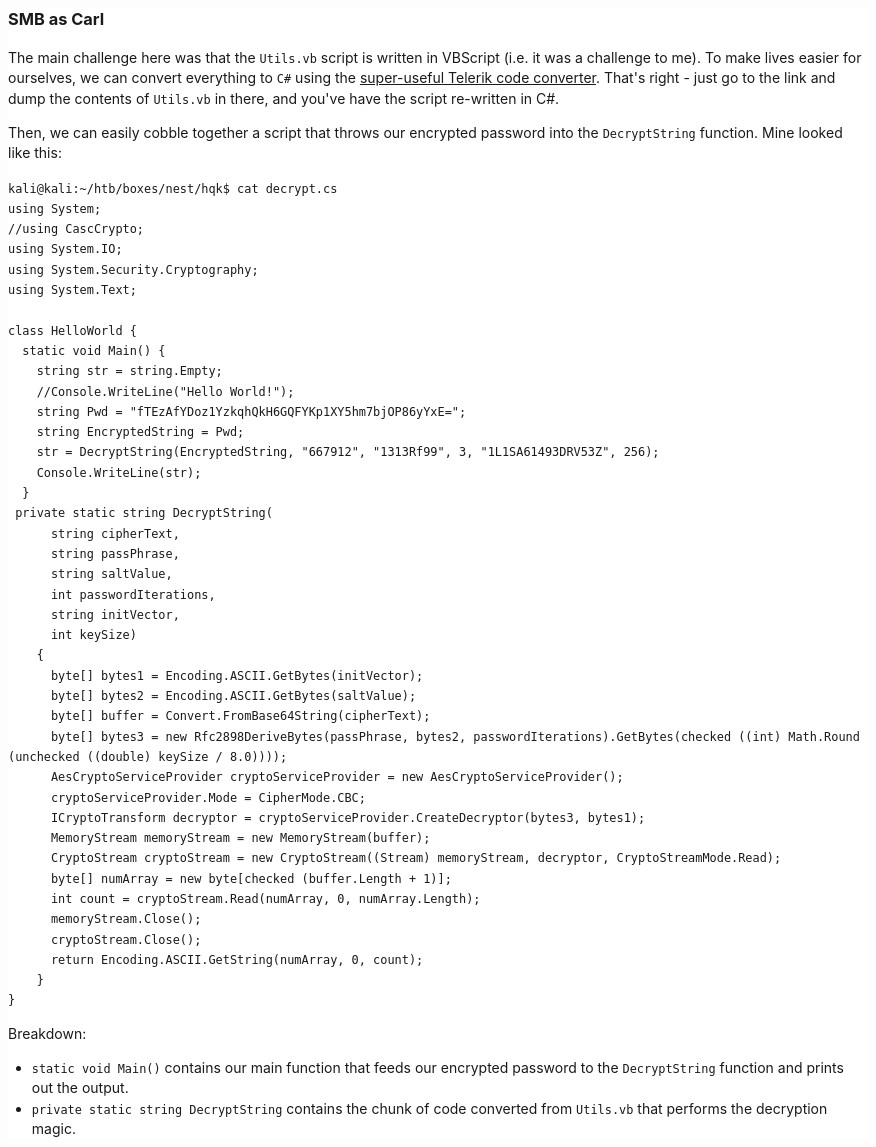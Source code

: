   
### SMB as Carl
The main challenge here was that the `Utils.vb` script is written in VBScript (i.e. it was a challenge to me). To make lives easier for ourselves, we can convert everything to `C#` using the [super-useful Telerik code converter](https://converter.telerik.com/). That's right - just go to the link and dump the contents of `Utils.vb` in there, and you've have the script re-written in C#.
  
  
Then, we can easily cobble together a script that throws our encrypted password into the `DecryptString` function. Mine looked like this:
```
kali@kali:~/htb/boxes/nest/hqk$ cat decrypt.cs 
using System;
//using CascCrypto;
using System.IO;
using System.Security.Cryptography;
using System.Text;

class HelloWorld {
  static void Main() {
    string str = string.Empty;
    //Console.WriteLine("Hello World!");
    string Pwd = "fTEzAfYDoz1YzkqhQkH6GQFYKp1XY5hm7bjOP86yYxE=";
    string EncryptedString = Pwd;
    str = DecryptString(EncryptedString, "667912", "1313Rf99", 3, "1L1SA61493DRV53Z", 256);
    Console.WriteLine(str);
  }
 private static string DecryptString(
      string cipherText,
      string passPhrase,
      string saltValue,
      int passwordIterations,
      string initVector,
      int keySize)
    {
      byte[] bytes1 = Encoding.ASCII.GetBytes(initVector);
      byte[] bytes2 = Encoding.ASCII.GetBytes(saltValue);
      byte[] buffer = Convert.FromBase64String(cipherText);
      byte[] bytes3 = new Rfc2898DeriveBytes(passPhrase, bytes2, passwordIterations).GetBytes(checked ((int) Math.Round(unchecked ((double) keySize / 8.0))));
      AesCryptoServiceProvider cryptoServiceProvider = new AesCryptoServiceProvider();
      cryptoServiceProvider.Mode = CipherMode.CBC;
      ICryptoTransform decryptor = cryptoServiceProvider.CreateDecryptor(bytes3, bytes1);
      MemoryStream memoryStream = new MemoryStream(buffer);
      CryptoStream cryptoStream = new CryptoStream((Stream) memoryStream, decryptor, CryptoStreamMode.Read);
      byte[] numArray = new byte[checked (buffer.Length + 1)];
      int count = cryptoStream.Read(numArray, 0, numArray.Length);
      memoryStream.Close();
      cryptoStream.Close();
      return Encoding.ASCII.GetString(numArray, 0, count);
    }
}
```
Breakdown:
- `static void Main()` contains our main function that feeds our encrypted password to the `DecryptString` function and prints out the output.
- `private static string DecryptString` contains the chunk of code converted from `Utils.vb` that performs the decryption magic.
